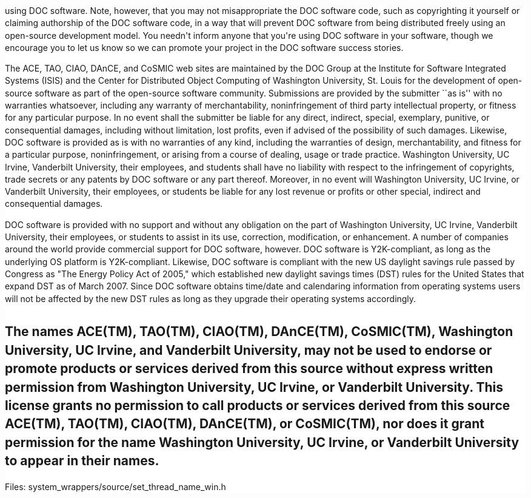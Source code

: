 using DOC software. Note, however, that you may not misappropriate the DOC
software code, such as copyrighting it yourself or claiming authorship of the
DOC software code, in a way that will prevent DOC software from being
distributed freely using an open-source development model. You needn't inform
anyone that you're using DOC software in your software, though we encourage
you to let us know so we can promote your project in the DOC software success
stories.

The ACE, TAO, CIAO, DAnCE, and CoSMIC web sites are maintained by the DOC
Group at the Institute for Software Integrated Systems (ISIS) and the Center
for Distributed Object Computing of Washington University, St. Louis for the
development of open-source software as part of the open-source software
community. Submissions are provided by the submitter ``as is'' with no
warranties whatsoever, including any warranty of merchantability,
noninfringement of third party intellectual property, or fitness for any
particular purpose. In no event shall the submitter be liable for any direct,
indirect, special, exemplary, punitive, or consequential damages, including
without limitation, lost profits, even if advised of the possibility of such
damages. Likewise, DOC software is provided as is with no warranties of any
kind, including the warranties of design, merchantability, and fitness for a
particular purpose, noninfringement, or arising from a course of dealing,
usage or trade practice. Washington University, UC Irvine, Vanderbilt
University, their employees, and students shall have no liability with respect
to the infringement of copyrights, trade secrets or any patents by DOC
software or any part thereof. Moreover, in no event will Washington
University, UC Irvine, or Vanderbilt University, their employees, or students
be liable for any lost revenue or profits or other special, indirect and
consequential damages.

DOC software is provided with no support and without any obligation on the
part of Washington University, UC Irvine, Vanderbilt University, their
employees, or students to assist in its use, correction, modification, or
enhancement. A number of companies around the world provide commercial support
for DOC software, however. DOC software is Y2K-compliant, as long as the
underlying OS platform is Y2K-compliant. Likewise, DOC software is compliant
with the new US daylight savings rule passed by Congress as &quot;The Energy Policy
Act of 2005,&quot; which established new daylight savings times (DST) rules for the
United States that expand DST as of March 2007. Since DOC software obtains
time/date and calendaring information from operating systems users will not be
affected by the new DST rules as long as they upgrade their operating systems
accordingly.

The names ACE(TM), TAO(TM), CIAO(TM), DAnCE(TM), CoSMIC(TM), Washington
University, UC Irvine, and Vanderbilt University, may not be used to endorse
or promote products or services derived from this source without express
written permission from Washington University, UC Irvine, or Vanderbilt
University. This license grants no permission to call products or services
derived from this source ACE(TM), TAO(TM), CIAO(TM), DAnCE(TM), or CoSMIC(TM),
nor does it grant permission for the name Washington University, UC Irvine, or
Vanderbilt University to appear in their names.
-------------------------------------------------------------------------------
Files:
system_wrappers/source/set_thread_name_win.h
